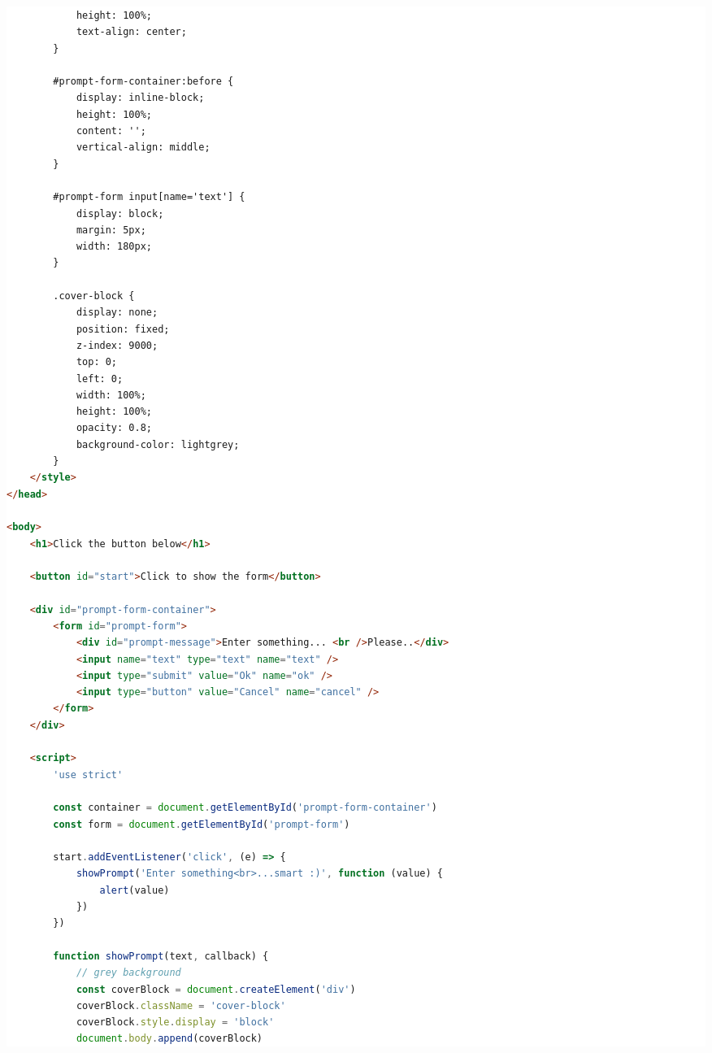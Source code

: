 ```html
			height: 100%;
			text-align: center;
		}

		#prompt-form-container:before {
			display: inline-block;
			height: 100%;
			content: '';
			vertical-align: middle;
		}

		#prompt-form input[name='text'] {
			display: block;
			margin: 5px;
			width: 180px;
		}

		.cover-block {
			display: none;
			position: fixed;
			z-index: 9000;
			top: 0;
			left: 0;
			width: 100%;
			height: 100%;
			opacity: 0.8;
			background-color: lightgrey;
		}
	</style>
</head>

<body>
	<h1>Click the button below</h1>

	<button id="start">Click to show the form</button>

	<div id="prompt-form-container">
		<form id="prompt-form">
			<div id="prompt-message">Enter something... <br />Please..</div>
			<input name="text" type="text" name="text" />
			<input type="submit" value="Ok" name="ok" />
			<input type="button" value="Cancel" name="cancel" />
		</form>
	</div>

	<script>
		'use strict'

		const container = document.getElementById('prompt-form-container')
		const form = document.getElementById('prompt-form')

		start.addEventListener('click', (e) => {
			showPrompt('Enter something<br>...smart :)', function (value) {
				alert(value)
			})
		})

		function showPrompt(text, callback) {
			// grey background
			const coverBlock = document.createElement('div')
			coverBlock.className = 'cover-block'
			coverBlock.style.display = 'block'
			document.body.append(coverBlock)
```